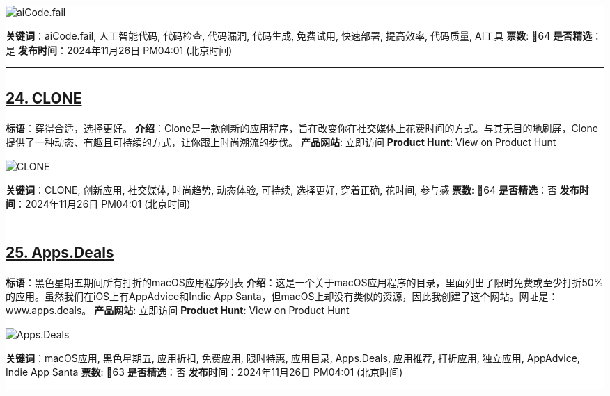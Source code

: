 ![aiCode.fail](https://ph-files.imgix.net/d2f85e22-16a8-4e46-9109-5e8ef9658c03.png?auto=format&fit=crop&frame=1&h=512&w=1024)

**关键词**：aiCode.fail, 人工智能代码, 代码检查, 代码漏洞, 代码生成, 免费试用, 快速部署, 提高效率, 代码质量, AI工具
**票数**: 🔺64
**是否精选**：是
**发布时间**：2024年11月26日 PM04:01 (北京时间)

---

## [24. CLONE](https://www.producthunt.com/posts/clone-3bed3e14-a8eb-474c-a940-40d038bfb584?utm_campaign=producthunt-api&utm_medium=api-v2&utm_source=Application%3A+decohack+%28ID%3A+131684%29)
**标语**：穿得合适，选择更好。
**介绍**：Clone是一款创新的应用程序，旨在改变你在社交媒体上花费时间的方式。与其无目的地刷屏，Clone提供了一种动态、有趣且可持续的方式，让你跟上时尚潮流的步伐。
**产品网站**: [立即访问](https://www.producthunt.com/r/KAR5PO5DEMT3LB?utm_campaign=producthunt-api&utm_medium=api-v2&utm_source=Application%3A+decohack+%28ID%3A+131684%29)
**Product Hunt**: [View on Product Hunt](https://www.producthunt.com/posts/clone-3bed3e14-a8eb-474c-a940-40d038bfb584?utm_campaign=producthunt-api&utm_medium=api-v2&utm_source=Application%3A+decohack+%28ID%3A+131684%29)

![CLONE](https://ph-files.imgix.net/6281b258-53d7-48d7-a657-8bcbb9bbc455.jpeg?auto=format&fit=crop&frame=1&h=512&w=1024)

**关键词**：CLONE, 创新应用, 社交媒体, 时尚趋势, 动态体验, 可持续, 选择更好, 穿着正确, 花时间, 参与感
**票数**: 🔺64
**是否精选**：否
**发布时间**：2024年11月26日 PM04:01 (北京时间)

---

## [25. Apps.Deals](https://www.producthunt.com/posts/apps-deals?utm_campaign=producthunt-api&utm_medium=api-v2&utm_source=Application%3A+decohack+%28ID%3A+131684%29)
**标语**：黑色星期五期间所有打折的macOS应用程序列表
**介绍**：这是一个关于macOS应用程序的目录，里面列出了限时免费或至少打折50%的应用。虽然我们在iOS上有AppAdvice和Indie App Santa，但macOS上却没有类似的资源，因此我创建了这个网站。网址是：www.apps.deals。
**产品网站**: [立即访问](https://www.producthunt.com/r/AZJCPN4NKGIT77?utm_campaign=producthunt-api&utm_medium=api-v2&utm_source=Application%3A+decohack+%28ID%3A+131684%29)
**Product Hunt**: [View on Product Hunt](https://www.producthunt.com/posts/apps-deals?utm_campaign=producthunt-api&utm_medium=api-v2&utm_source=Application%3A+decohack+%28ID%3A+131684%29)

![Apps.Deals](https://ph-files.imgix.net/a062aa1d-fd05-4964-9a86-3d5144dd89c8.png?auto=format&fit=crop&frame=1&h=512&w=1024)

**关键词**：macOS应用, 黑色星期五, 应用折扣, 免费应用, 限时特惠, 应用目录, Apps.Deals, 应用推荐, 打折应用, 独立应用, AppAdvice, Indie App Santa
**票数**: 🔺63
**是否精选**：否
**发布时间**：2024年11月26日 PM04:01 (北京时间)

---
